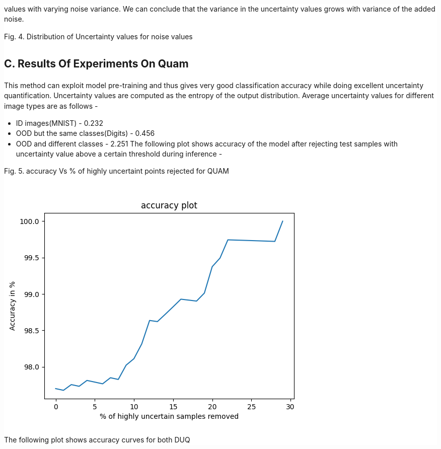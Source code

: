 values with varying noise variance. We can conclude that the variance in the uncertainty values grows with variance of the added noise.

Fig. 4. Distribution of Uncertainty values for noise values

## C. Results Of Experiments On Quam

This method can exploit model pre-training and thus gives very good classification accuracy while doing excellent uncertainty quantification. Uncertainty values are computed as the entropy of the output distribution. Average uncertainty values for different image types are as follows -
- ID images(MNIST) - 0.232
- OOD but the same classes(Digits) - 0.456
- OOD and different classes - 2.251 The following plot shows accuracy of the model after rejecting test samples with uncertainty value above a certain threshold during inference -

Fig. 5. accuracy Vs % of highly uncertaint points rejected for QUAM

![plots/acc_QUAM.png](plots/acc_QUAM.png)

The following plot shows accuracy curves for both DUQ
